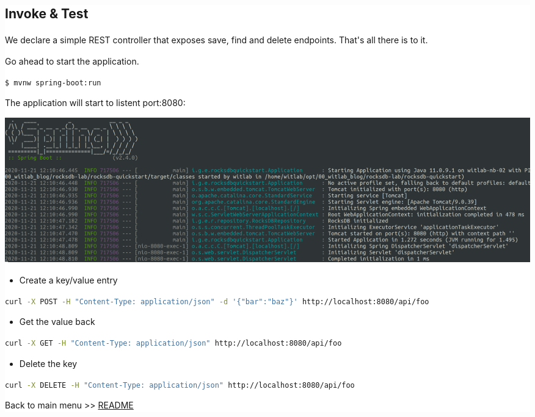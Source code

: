 ## Invoke & Test

We declare a simple REST controller that exposes save, find and delete endpoints. That's all there is to it.

Go ahead to start the application.

```sh
$ mvnw spring-boot:run
```

The application will start to listent port:8080:

![](docs/quickstart/start-application.png)

* Create a key/value entry

```sh
curl -X POST -H "Content-Type: application/json" -d '{"bar":"baz"}' http://localhost:8080/api/foo
```

* Get the value back

```sh
curl -X GET -H "Content-Type: application/json" http://localhost:8080/api/foo
```

* Delete the key

```sh
curl -X DELETE -H "Content-Type: application/json" http://localhost:8080/api/foo
```

Back to main menu >>  [README](README.md)
